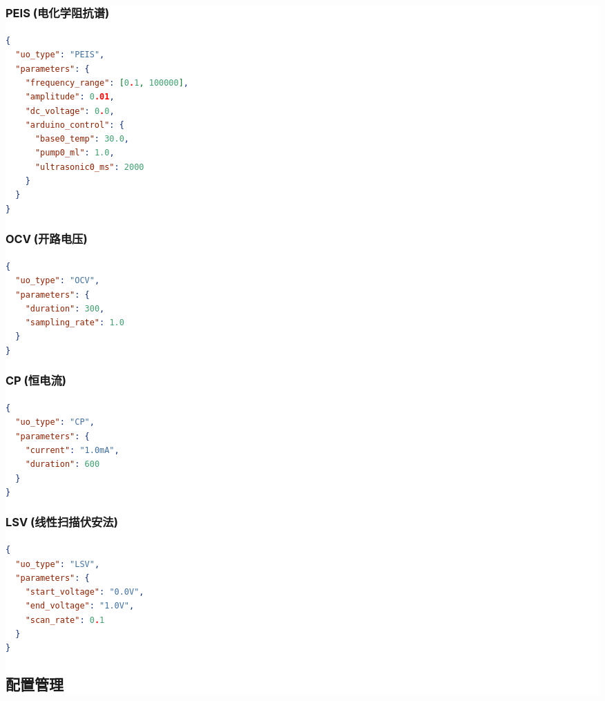 ### PEIS (电化学阻抗谱)
```json
{
  "uo_type": "PEIS",
  "parameters": {
    "frequency_range": [0.1, 100000],
    "amplitude": 0.01,
    "dc_voltage": 0.0,
    "arduino_control": {
      "base0_temp": 30.0,
      "pump0_ml": 1.0,
      "ultrasonic0_ms": 2000
    }
  }
}
```

### OCV (开路电压)
```json
{
  "uo_type": "OCV",
  "parameters": {
    "duration": 300,
    "sampling_rate": 1.0
  }
}
```

### CP (恒电流)
```json
{
  "uo_type": "CP",
  "parameters": {
    "current": "1.0mA",
    "duration": 600
  }
}
```

### LSV (线性扫描伏安法)
```json
{
  "uo_type": "LSV",
  "parameters": {
    "start_voltage": "0.0V",
    "end_voltage": "1.0V",
    "scan_rate": 0.1
  }
}
```

## 配置管理
